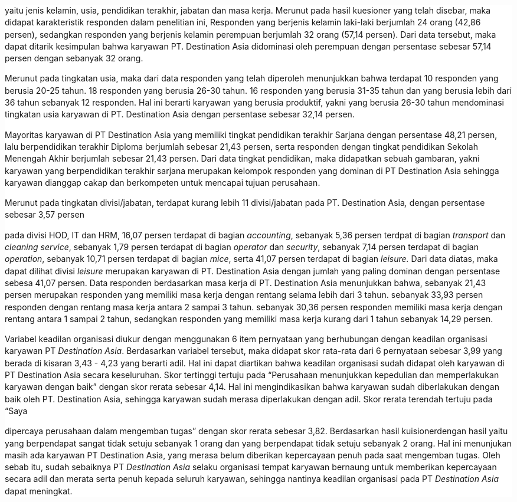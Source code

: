 <p><span class="font5">yaitu jenis kelamin, usia, pendidikan terakhir, jabatan dan masa kerja. Merunut pada hasil kuesioner yang telah disebar, maka didapat karakteristik responden dalam penelitian ini, Responden yang berjenis kelamin laki-laki berjumlah 24 orang (42,86 persen), sedangkan responden yang berjenis kelamin perempuan berjumlah 32 orang (57,14 persen). Dari data tersebut, maka dapat ditarik kesimpulan bahwa karyawan PT. Destination Asia didominasi oleh perempuan dengan persentase sebesar 57,14 persen dengan sebanyak 32 orang.</span></p>
<p><span class="font5">Merunut pada tingkatan usia, maka dari data responden yang telah diperoleh menunjukkan bahwa terdapat 10 responden yang berusia 20-25 tahun. 18 responden yang berusia 26-30 tahun. 16 responden yang berusia 31-35 tahun dan yang berusia lebih dari 36 tahun sebanyak 12 responden. Hal ini berarti karyawan yang berusia produktif, yakni yang berusia 26-30 tahun mendominasi tingkatan usia karyawan di PT. Destination Asia dengan persentase sebesar 32,14 persen.</span></p>
<p><span class="font5">Mayoritas karyawan di PT Destination Asia yang memiliki tingkat pendidikan terakhir Sarjana dengan persentase 48,21 persen, lalu berpendidikan terakhir Diploma berjumlah sebesar 21,43 persen, serta responden dengan tingkat pendidikan Sekolah Menengah Akhir berjumlah sebesar 21,43 persen. Dari data tingkat pendidikan, maka didapatkan sebuah gambaran, yakni karyawan yang berpendidikan terakhir sarjana merupakan kelompok responden yang dominan di PT Destination Asia sehingga karyawan dianggap cakap dan berkompeten untuk mencapai tujuan perusahaan.</span></p>
<p><span class="font5">Merunut pada tingkatan divisi/jabatan, terdapat kurang lebih 11 divisi/jabatan pada PT. Destination Asia</span><span class="font5" style="font-style:italic;">,</span><span class="font5"> dengan persentase sebesar 3,57 persen</span></p>
<p><span class="font5">pada divisi HOD, IT dan HRM, 16,07 persen terdapat di bagian </span><span class="font5" style="font-style:italic;">accounting</span><span class="font5">, sebanyak 5,36 persen terdpat di bagian </span><span class="font5" style="font-style:italic;">transport</span><span class="font5"> dan </span><span class="font5" style="font-style:italic;">cleaning service</span><span class="font5">, sebanyak 1,79 persen terdapat di bagian </span><span class="font5" style="font-style:italic;">operator</span><span class="font5"> dan </span><span class="font5" style="font-style:italic;">security</span><span class="font5">, sebanyak 7,14 persen terdapat di bagian </span><span class="font5" style="font-style:italic;">operation</span><span class="font5">, sebanyak 10,71 persen terdapat di bagian </span><span class="font5" style="font-style:italic;">mice</span><span class="font5">, serta 41,07 persen terdapat di bagian </span><span class="font5" style="font-style:italic;">leisure.</span><span class="font5"> Dari data diatas, maka dapat dilihat divisi </span><span class="font5" style="font-style:italic;">leisure</span><span class="font5"> merupakan karyawan di PT. Destination Asia dengan jumlah yang paling dominan dengan persentase sebesa 41,07 persen. Data responden berdasarkan masa kerja di PT. Destination Asia menunjukkan bahwa, sebanyak 21,43 persen merupakan responden yang memiliki masa kerja dengan rentang selama lebih dari 3 tahun. sebanyak 33,93 persen responden dengan rentang masa kerja antara 2 sampai 3 tahun. sebanyak 30,36 persen responden memiliki masa kerja dengan rentang antara 1 sampai 2 tahun, sedangkan responden yang memiliki masa kerja kurang dari 1 tahun sebanyak 14,29 persen.</span></p>
<p><span class="font5">Variabel keadilan organisasi diukur dengan menggunakan 6 item pernyataan yang berhubungan dengan keadilan organisasi karyawan PT </span><span class="font5" style="font-style:italic;">Destination Asia</span><span class="font5">. Berdasarkan variabel tersebut, maka didapat skor rata-rata dari 6 pernyataan sebesar 3,99 yang berada di kisaran 3,43 - 4,23 yang berarti adil. Hal ini dapat diartikan bahwa keadilan organisasi sudah didapat oleh karyawan di PT Destination Asia secara keseluruhan. Skor tertinggi tertuju pada “Perusahaan menunjukkan kepedulian dan memperlakukan karyawan dengan baik” dengan skor rerata sebesar 4,14. Hal ini mengindikasikan bahwa karyawan sudah diberlakukan dengan baik oleh PT. Destination Asia, sehingga karyawan sudah merasa diperlakukan dengan adil. Skor rerata terendah tertuju pada “Saya</span></p>
<p><span class="font5">dipercaya perusahaan dalam mengemban tugas” dengan skor rerata sebesar 3,82. Berdasarkan hasil kuisionerdengan hasil yaitu yang berpendapat sangat tidak setuju sebanyak 1 orang dan yang berpendapat tidak setuju sebanyak 2 orang. Hal ini menunjukan masih ada karyawan PT Destination Asia, yang merasa belum diberikan kepercayaan penuh pada saat mengemban tugas. Oleh sebab itu, sudah sebaiknya PT </span><span class="font5" style="font-style:italic;">Destination Asia</span><span class="font5"> selaku organisasi tempat karyawan bernaung untuk memberikan kepercayaan secara adil dan merata serta penuh kepada seluruh karyawan, sehingga nantinya keadilan organisasi pada PT </span><span class="font5" style="font-style:italic;">Destination Asia</span><span class="font5"> dapat meningkat.</span></p>